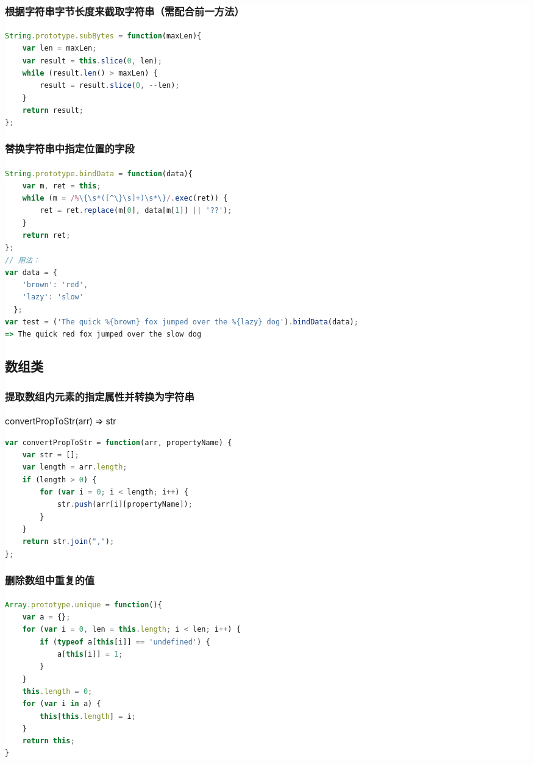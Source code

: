 ### 根据字符串字节长度来截取字符串（需配合前一方法）
``` javascript
String.prototype.subBytes = function(maxLen){
    var len = maxLen;
    var result = this.slice(0, len);
    while (result.len() > maxLen) {
        result = result.slice(0, --len);
    }
    return result;
};
```

### 替换字符串中指定位置的字段
``` javascript
String.prototype.bindData = function(data){
    var m, ret = this;
    while (m = /%\{\s*([^\}\s]+)\s*\}/.exec(ret)) {
        ret = ret.replace(m[0], data[m[1]] || '??');
    }
    return ret;
};
// 用法：
var data = {
    'brown': 'red',
    'lazy': 'slow'
  };
var test = ('The quick %{brown} fox jumped over the %{lazy} dog').bindData(data);
=> The quick red fox jumped over the slow dog
```

## 数组类

### 提取数组内元素的指定属性并转换为字符串
convertPropToStr(arr) => str
``` javascript
var convertPropToStr = function(arr, propertyName) {
    var str = [];
    var length = arr.length;
    if (length > 0) {
        for (var i = 0; i < length; i++) {
            str.push(arr[i][propertyName]);
        }
    }
    return str.join(",");
};
```

### 删除数组中重复的值
``` javascript
Array.prototype.unique = function(){
    var a = {};
    for (var i = 0, len = this.length; i < len; i++) {
        if (typeof a[this[i]] == 'undefined') {
            a[this[i]] = 1;
        }
    }
    this.length = 0;
    for (var i in a) {
        this[this.length] = i;
    }
    return this;
}
```